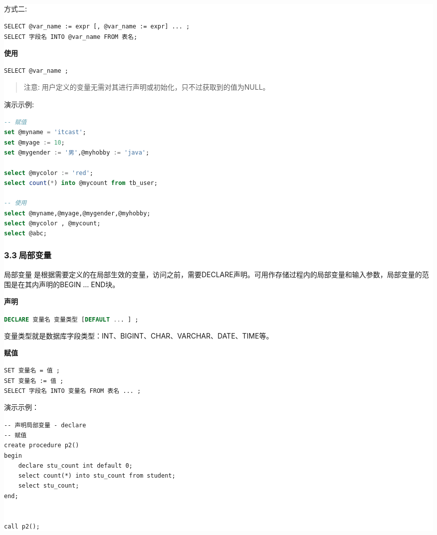 方式二:
```plsql
SELECT @var_name := expr [, @var_name := expr] ... ; 
SELECT 字段名 INTO @var_name FROM 表名;
```

**使用**
```plsql
SELECT @var_name ;
```
> 注意: 用户定义的变量无需对其进行声明或初始化，只不过获取到的值为NULL。


演示示例:
```sql
-- 赋值 
set @myname = 'itcast'; 
set @myage := 10; 
set @mygender := '男',@myhobby := 'java'; 

select @mycolor := 'red'; 
select count(*) into @mycount from tb_user; 

-- 使用 
select @myname,@myage,@mygender,@myhobby; 
select @mycolor , @mycount;
select @abc;
```
### 3.3 局部变量
局部变量 是根据需要定义的在局部生效的变量，访问之前，需要DECLARE声明。可用作存储过程内的局部变量和输入参数，局部变量的范围是在其内声明的BEGIN ... END块。

**声明**
```sql
DECLARE 变量名 变量类型 [DEFAULT ... ] ;
```
变量类型就是数据库字段类型：INT、BIGINT、CHAR、VARCHAR、DATE、TIME等。

**赋值**
```plsql
SET 变量名 = 值 ; 
SET 变量名 := 值 ; 
SELECT 字段名 INTO 变量名 FROM 表名 ... ;
```

演示示例：
```plsql
-- 声明局部变量 - declare 
-- 赋值 
create procedure p2() 
begin
    declare stu_count int default 0; 
    select count(*) into stu_count from student; 
    select stu_count; 
end; 


call p2();
```
